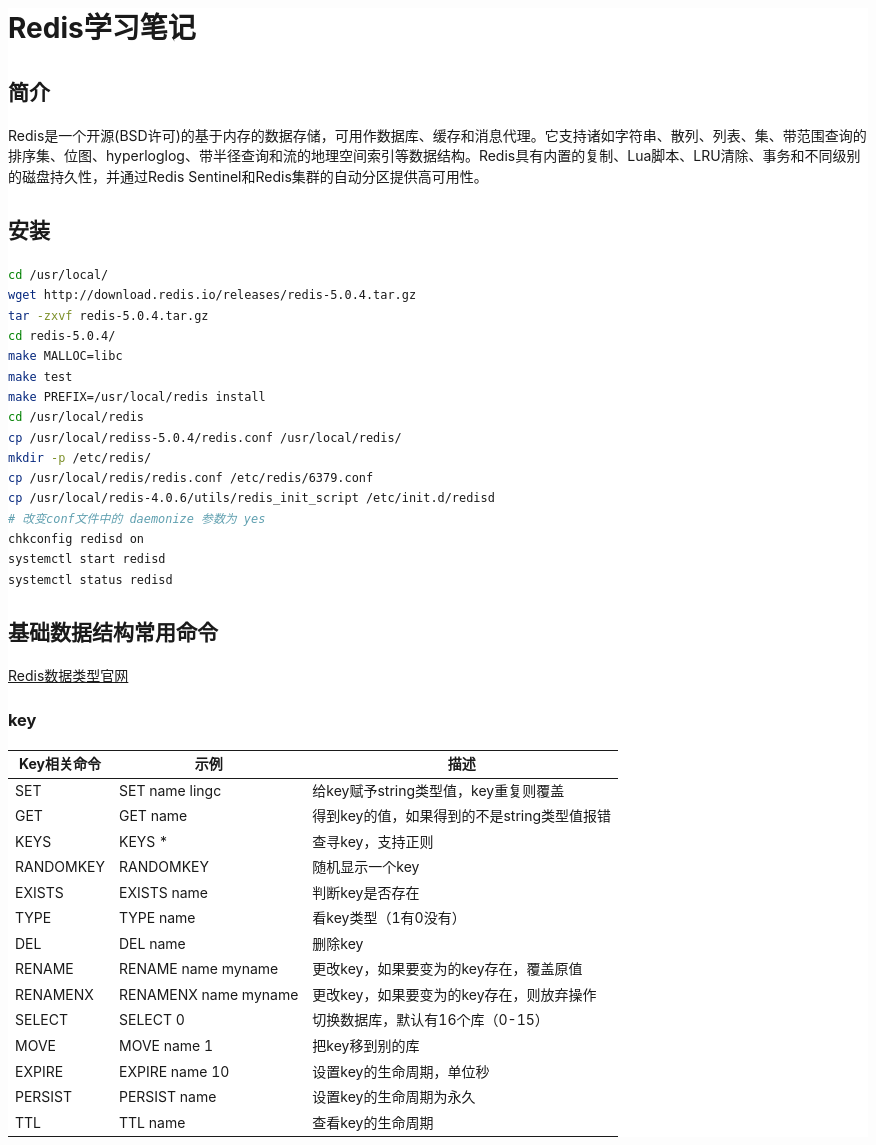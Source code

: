 # Redis学习笔记

## 简介

Redis是一个开源(BSD许可)的基于内存的数据存储，可用作数据库、缓存和消息代理。它支持诸如字符串、散列、列表、集、带范围查询的排序集、位图、hyperloglog、带半径查询和流的地理空间索引等数据结构。Redis具有内置的复制、Lua脚本、LRU清除、事务和不同级别的磁盘持久性，并通过Redis Sentinel和Redis集群的自动分区提供高可用性。

## 安装

```bash
cd /usr/local/
wget http://download.redis.io/releases/redis-5.0.4.tar.gz
tar -zxvf redis-5.0.4.tar.gz
cd redis-5.0.4/
make MALLOC=libc
make test
make PREFIX=/usr/local/redis install
cd /usr/local/redis
cp /usr/local/rediss-5.0.4/redis.conf /usr/local/redis/
mkdir -p /etc/redis/
cp /usr/local/redis/redis.conf /etc/redis/6379.conf
cp /usr/local/redis-4.0.6/utils/redis_init_script /etc/init.d/redisd
# 改变conf文件中的 daemonize 参数为 yes
chkconfig redisd on
systemctl start redisd
systemctl status redisd
```

## 基础数据结构常用命令

[Redis数据类型官网](<https://redis.io/topics/data-types-intro>)

### key

| Key相关命令 | 示例           | 描述                                        |
| --------- | -------------- | ------------------------------------------- |
| SET       | SET name lingc | 给key赋予string类型值，key重复则覆盖        |
| GET       | GET name       | 得到key的值，如果得到的不是string类型值报错 |
| KEYS      | KEYS *         | 查寻key，支持正则                           |
| RANDOMKEY | RANDOMKEY      | 随机显示一个key                             |
| EXISTS    | EXISTS name    | 判断key是否存在                             |
|TYPE|TYPE name|看key类型（1有0没有）|
|DEL|DEL name|删除key|
|RENAME|RENAME name myname|更改key，如果要变为的key存在，覆盖原值|
|RENAMENX|RENAMENX name myname|更改key，如果要变为的key存在，则放弃操作|
|SELECT|SELECT 0|切换数据库，默认有16个库（0-15）|
|MOVE|MOVE name 1|把key移到别的库|
|EXPIRE|EXPIRE name 10|设置key的生命周期，单位秒|
|PERSIST|PERSIST name|设置key的生命周期为永久|
|TTL|TTL name|查看key的生命周期|

